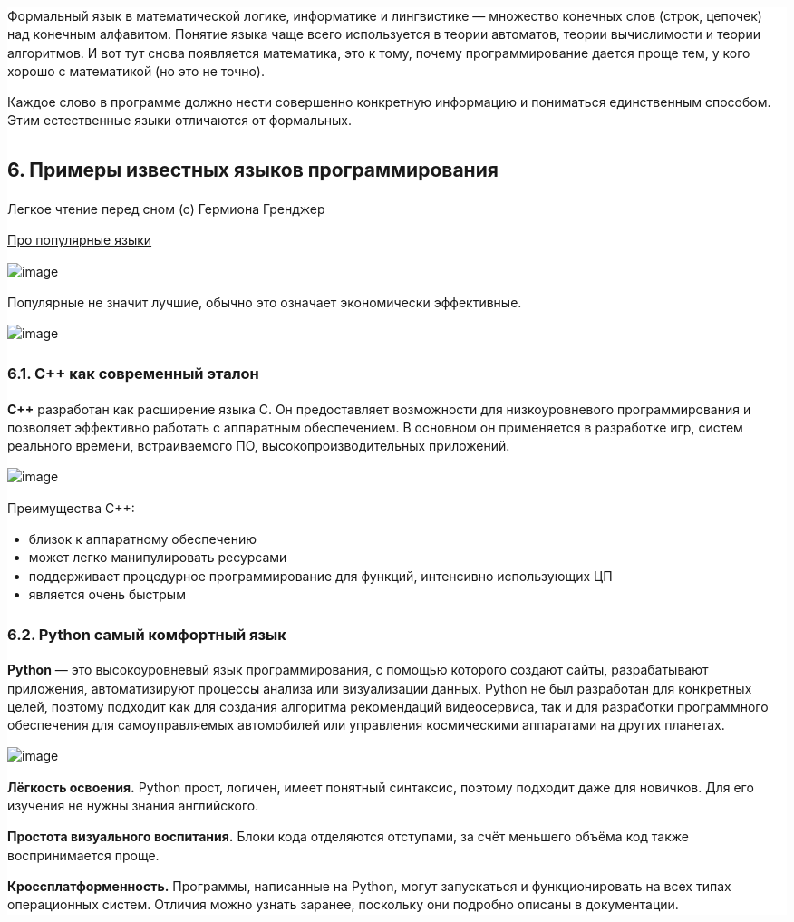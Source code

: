 Формальный язык в математической логике, информатике и лингвистике — множество конечных слов (строк, цепочек) над конечным алфавитом. Понятие языка чаще всего используется в теории автоматов, теории вычислимости и теории алгоритмов. И вот тут снова появляется математика, это к тому, почему программирование дается проще тем, у кого хорошо с математикой (но это не точно).

Каждое слово в программе должно нести совершенно конкретную информацию и пониматься единственным способом. Этим естественные языки отличаются от формальных.

## 6. Примеры известных языков программирования

Легкое чтение перед сном (с) Гермиона Гренджер

[Про популярные языки](https://elbrusboot.camp/blog/rieitingh-iazykov-proghrammirovaniia-2023/)

![image](https://github.com/user-attachments/assets/eaae45ef-a629-4254-a5fd-25348de6cc94)

Популярные не значит лучшие, обычно это означает экономически эффективные.

![image](https://github.com/user-attachments/assets/10be510e-02e4-4365-bc27-eb3093a24471)

### 6.1. С++ как современный эталон

__C++__ разработан как расширение языка С. Он предоставляет возможности для низкоуровневого программирования и позволяет эффективно работать с аппаратным обеспечением. В основном он применяется в разработке игр, систем реального времени, встраиваемого ПО, высокопроизводительных приложений.

![image](https://github.com/user-attachments/assets/842c4319-f19d-4fc7-a485-852562dfddbc)

Преимущества С++:
- близок к аппаратному обеспечению
- может легко манипулировать ресурсами
- поддерживает процедурное программирование для функций, интенсивно использующих ЦП
- является очень быстрым

### 6.2. Python самый комфортный язык

__Python__ — это высокоуровневый язык программирования, с помощью которого создают сайты, разрабатывают приложения, автоматизируют процессы анализа или визуализации данных. Python не был разработан для конкретных целей, поэтому подходит как для создания алгоритма рекомендаций видеосервиса, так и для разработки программного обеспечения для самоуправляемых автомобилей или управления космическими аппаратами на других планетах.

![image](https://github.com/user-attachments/assets/255518ab-1d4d-4c79-8520-59607c251d8e)

__Лёгкость освоения.__ Python прост, логичен, имеет понятный синтаксис, поэтому подходит даже для новичков. Для его изучения не нужны знания английского.

__Простота визуального воспитания.__ Блоки кода отделяются отступами, за счёт меньшего объёма код также воспринимается проще.

__Кроссплатформенность.__ Программы, написанные на Python, могут запускаться и функционировать на всех типах операционных систем. Отличия можно узнать заранее, поскольку они подробно описаны в документации.
